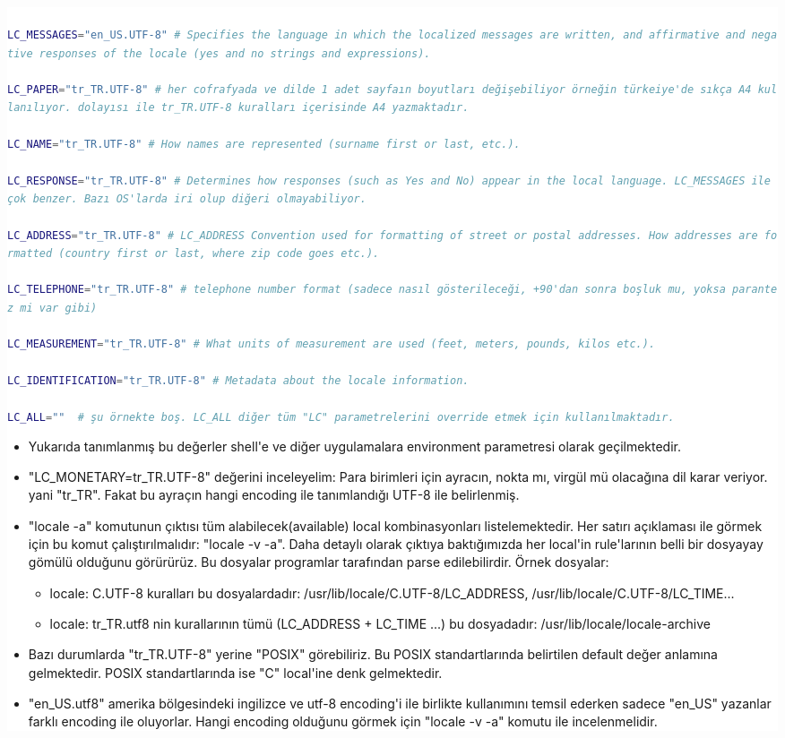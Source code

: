 ```sh

LC_MESSAGES="en_US.UTF-8" # Specifies the language in which the localized messages are written, and affirmative and negative responses of the locale (yes and no strings and expressions).

LC_PAPER="tr_TR.UTF-8" # her cofrafyada ve dilde 1 adet sayfaın boyutları değişebiliyor örneğin türkeiye'de sıkça A4 kullanılıyor. dolayısı ile tr_TR.UTF-8 kuralları içerisinde A4 yazmaktadır. 

LC_NAME="tr_TR.UTF-8" # How names are represented (surname first or last, etc.). 

LC_RESPONSE="tr_TR.UTF-8" # Determines how responses (such as Yes and No) appear in the local language. LC_MESSAGES ile çok benzer. Bazı OS'larda iri olup diğeri olmayabiliyor.

LC_ADDRESS="tr_TR.UTF-8" # LC_ADDRESS Convention used for formatting of street or postal addresses. How addresses are formatted (country first or last, where zip code goes etc.). 

LC_TELEPHONE="tr_TR.UTF-8" # telephone number format (sadece nasıl gösterileceği, +90'dan sonra boşluk mu, yoksa parantez mi var gibi)

LC_MEASUREMENT="tr_TR.UTF-8" # What units of measurement are used (feet, meters, pounds, kilos etc.). 

LC_IDENTIFICATION="tr_TR.UTF-8" # Metadata about the locale information.

LC_ALL=""  # şu örnekte boş. LC_ALL diğer tüm "LC" parametrelerini override etmek için kullanılmaktadır.
```

- Yukarıda tanımlanmış bu değerler shell'e ve diğer uygulamalara environment parametresi olarak geçilmektedir.

- "LC_MONETARY=tr_TR.UTF-8" değerini inceleyelim: Para birimleri için ayracın, nokta mı, virgül mü olacağına dil karar veriyor. yani "tr_TR". Fakat bu ayraçın hangi encoding ile tanımlandığı UTF-8 ile belirlenmiş.

- "locale -a" komutunun çıktısı tüm alabilecek(available) local kombinasyonları listelemektedir. Her satırı açıklaması ile görmek için bu komut çalıştırılmalıdır: "locale -v -a". Daha detaylı olarak çıktıya baktığımızda her local'in rule'larının belli bir dosyayay gömülü olduğunu görürürüz. Bu dosyalar programlar tarafından parse edilebilirdir. Örnek dosyalar:

  - locale: C.UTF-8 kuralları bu dosyalardadır: /usr/lib/locale/C.UTF-8/LC_ADDRESS, /usr/lib/locale/C.UTF-8/LC_TIME...

  - locale: tr_TR.utf8 nin kurallarının tümü (LC_ADDRESS + LC_TIME ...) bu dosyadadır: /usr/lib/locale/locale-archive

- Bazı durumlarda "tr_TR.UTF-8" yerine "POSIX" görebiliriz. Bu POSIX standartlarında belirtilen default değer anlamına gelmektedir. POSIX standartlarında ise "C" local'ine denk gelmektedir.

- "en_US.utf8" amerika bölgesindeki ingilizce ve utf-8 encoding'i ile birlikte kullanımını temsil ederken sadece "en_US" yazanlar farklı encoding ile oluyorlar. Hangi encoding olduğunu görmek için "locale -v -a" komutu ile incelenmelidir.

